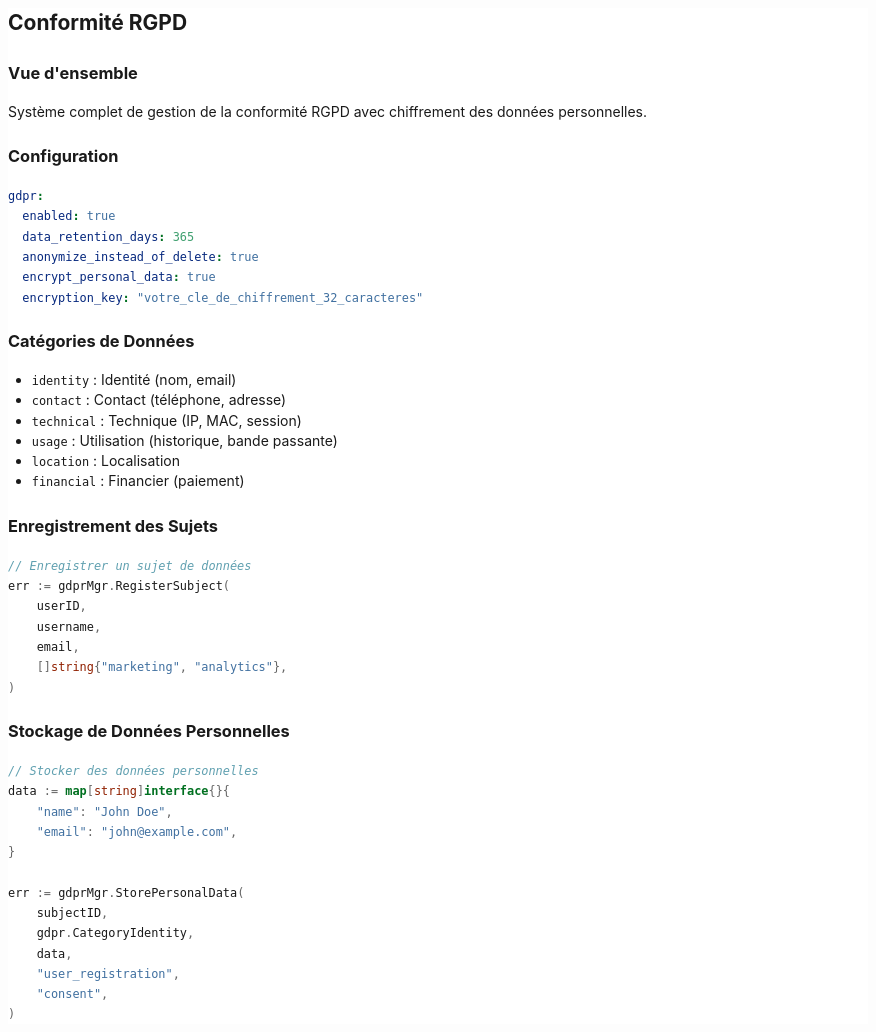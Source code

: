 
## Conformité RGPD

### Vue d'ensemble

Système complet de gestion de la conformité RGPD avec chiffrement des données personnelles.

### Configuration

```yaml
gdpr:
  enabled: true
  data_retention_days: 365
  anonymize_instead_of_delete: true
  encrypt_personal_data: true
  encryption_key: "votre_cle_de_chiffrement_32_caracteres"
```

### Catégories de Données

- `identity` : Identité (nom, email)
- `contact` : Contact (téléphone, adresse)
- `technical` : Technique (IP, MAC, session)
- `usage` : Utilisation (historique, bande passante)
- `location` : Localisation
- `financial` : Financier (paiement)

### Enregistrement des Sujets

```go
// Enregistrer un sujet de données
err := gdprMgr.RegisterSubject(
    userID,
    username,
    email,
    []string{"marketing", "analytics"},
)
```

### Stockage de Données Personnelles

```go
// Stocker des données personnelles
data := map[string]interface{}{
    "name": "John Doe",
    "email": "john@example.com",
}

err := gdprMgr.StorePersonalData(
    subjectID,
    gdpr.CategoryIdentity,
    data,
    "user_registration",
    "consent",
)
```
